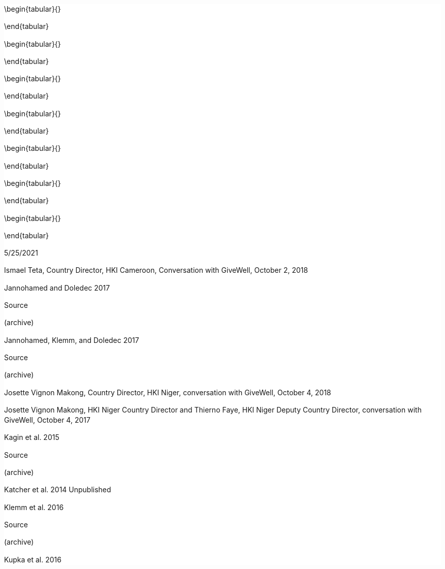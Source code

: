 \begin{tabular}{}

\end{tabular}

\begin{tabular}{}

\end{tabular}

\begin{tabular}{}

\end{tabular}

\begin{tabular}{}

\end{tabular}

\begin{tabular}{}

\end{tabular}

\begin{tabular}{}

\end{tabular}

\begin{tabular}{}

\end{tabular}

5/25/2021

Ismael Teta, Country Director, HKI Cameroon, Conversation with GiveWell, October 2, 2018

Jannohamed and Doledec 2017

Source

(archive)

Jannohamed, Klemm, and Doledec 2017

Source

(archive)

Josette Vignon Makong, Country Director, HKI Niger, conversation with GiveWell, October 4, 2018

Josette Vignon Makong, HKI Niger Country Director and Thierno Faye, HKI Niger Deputy Country Director, conversation with GiveWell, October 4, 2017

Kagin et al. 2015

Source

(archive)

Katcher et al. 2014 Unpublished

Klemm et al. 2016

Source

(archive)

Kupka et al. 2016

